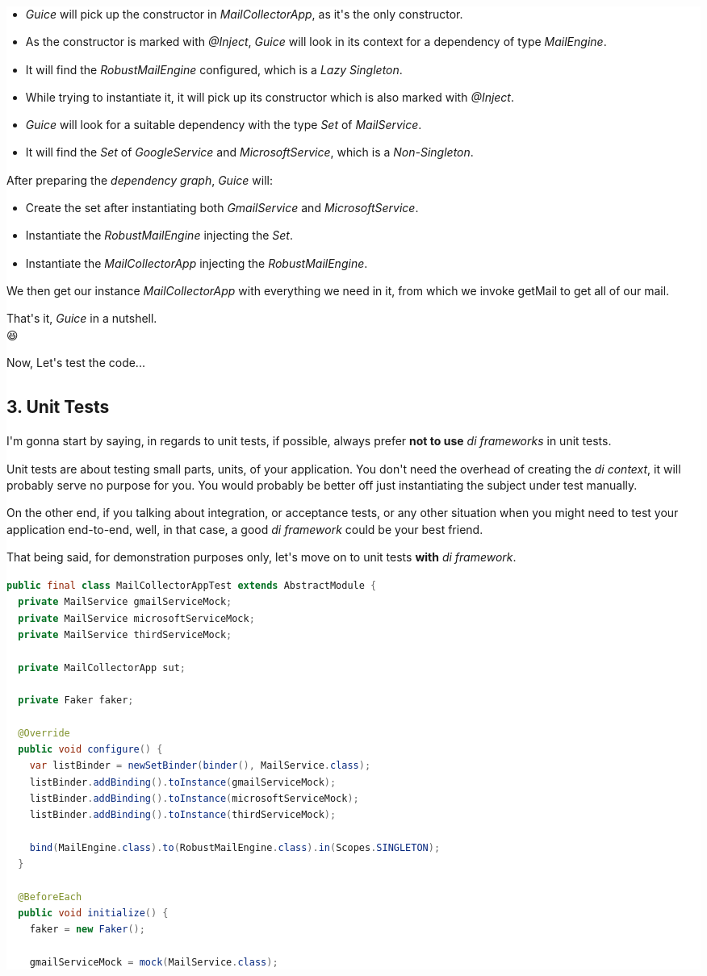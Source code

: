 - *Guice* will pick up the constructor in *MailCollectorApp*, as it's the only constructor.

- As the constructor is marked with *@Inject*, *Guice* will look in its context for a dependency of type *MailEngine*.

- It will find the *RobustMailEngine* configured, which is a *Lazy Singleton*.

- While trying to instantiate it, it will pick up its constructor which is also marked with *@Inject*.

- *Guice* will look for a suitable dependency with the type *Set* of *MailService*.

- It will find the *Set* of *GoogleService* and *MicrosoftService*, which is a *Non-Singleton*.

After preparing the *dependency graph*, *Guice* will:

- Create the set after instantiating both *GmailService* and *MicrosoftService*.

- Instantiate the *RobustMailEngine* injecting the *Set*.

- Instantiate the *MailCollectorApp* injecting the *RobustMailEngine*.

We then get our instance *MailCollectorApp* with everything we need in it, from which we invoke getMail to get all of our mail.

That's it, *Guice* in a nutshell.</br>
:satisfied:

Now, Let's test the code...

## 3. Unit Tests

I'm gonna start by saying, in regards to unit tests, if possible, always prefer **not to use** *di frameworks* in unit tests.

Unit tests are about testing small parts, units, of your application. You don't need the overhead of creating the *di context*, it will probably serve no purpose for you. You would probably be better off just instantiating the subject under test manually.

On the other end, if you talking about integration, or acceptance tests, or any other situation when you might need to test your application end-to-end, well, in that case, a good *di framework* could be your best friend.

That being said, for demonstration purposes only, let's move on to unit tests **with** *di framework*.

```java
public final class MailCollectorAppTest extends AbstractModule {
  private MailService gmailServiceMock;
  private MailService microsoftServiceMock;
  private MailService thirdServiceMock;

  private MailCollectorApp sut;

  private Faker faker;

  @Override
  public void configure() {
    var listBinder = newSetBinder(binder(), MailService.class);
    listBinder.addBinding().toInstance(gmailServiceMock);
    listBinder.addBinding().toInstance(microsoftServiceMock);
    listBinder.addBinding().toInstance(thirdServiceMock);

    bind(MailEngine.class).to(RobustMailEngine.class).in(Scopes.SINGLETON);
  }

  @BeforeEach
  public void initialize() {
    faker = new Faker();

    gmailServiceMock = mock(MailService.class);
```